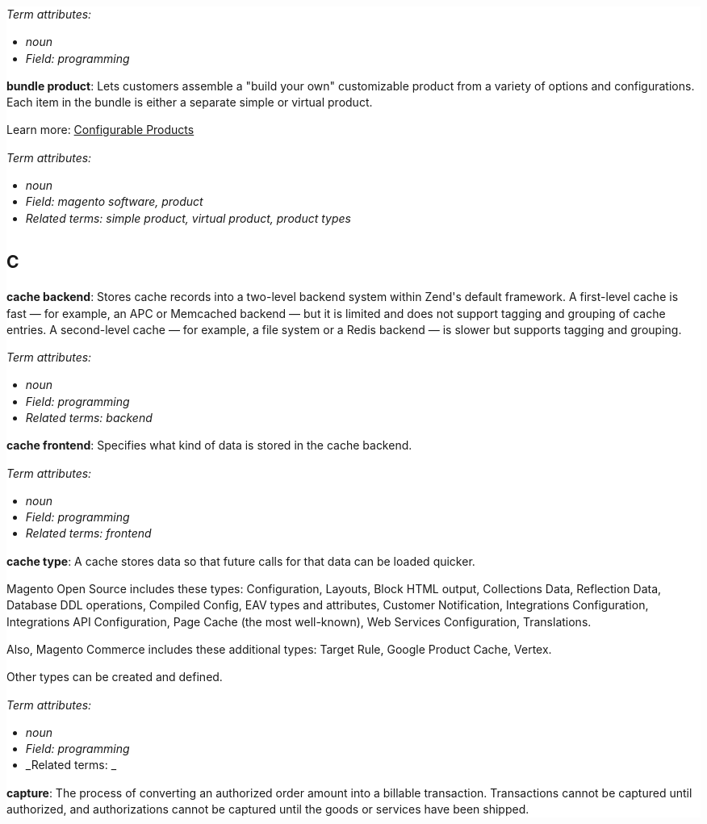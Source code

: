 _Term attributes:_
* _noun_
* _Field: programming_

__bundle product__: Lets customers assemble a "build your own" customizable product from a variety of options and configurations.
Each item in the bundle is either a separate simple or virtual product.

Learn more: [Configurable Products](https://experienceleague.adobe.com/docs/commerce-admin/catalog/products/types/product-create-configurable.html)

_Term attributes:_
* _noun_
* _Field: magento software, product_
* _Related terms: simple product, virtual product, product types_

## C

__cache backend__: Stores cache records into a two-level backend system within Zend's default framework.
A first-level cache is fast — for example, an APC or Memcached backend — but it is limited and does not support tagging and grouping of cache entries.
A second-level cache — for example, a file system or a Redis backend — is slower but supports tagging and grouping.

_Term attributes:_
* _noun_
* _Field: programming_
* _Related terms: backend_

__cache frontend__: Specifies what kind of data is stored in the cache backend.

_Term attributes:_
* _noun_
* _Field: programming_
* _Related terms: frontend_

__cache type__: A cache stores data so that future calls for that data can be loaded quicker.

Magento Open Source includes these types: Configuration, Layouts, Block HTML output, Collections Data, Reflection Data, Database DDL operations, Compiled Config, EAV types and attributes, Customer Notification, Integrations Configuration, Integrations API Configuration, Page Cache (the most well-known), Web Services Configuration, Translations.

Also, Magento Commerce includes these additional types: Target Rule, Google Product Cache, Vertex.

Other types can be created and defined.

_Term attributes:_
* _noun_
* _Field: programming_
* _Related terms: _

__capture__: The process of converting an authorized order amount into a billable transaction.
Transactions cannot be captured until authorized, and authorizations cannot be captured until the goods or services have been shipped.
